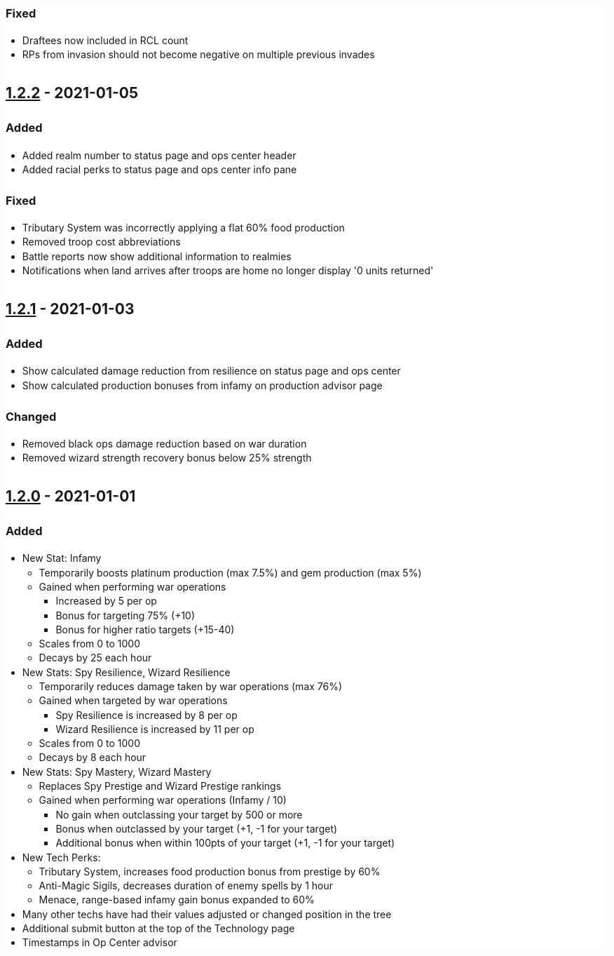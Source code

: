 ### Fixed
- Draftees now included in RCL count
- RPs from invasion should not become negative on multiple previous invades

## [1.2.2] - 2021-01-05
### Added
- Added realm number to status page and ops center header
- Added racial perks to status page and ops center info pane

### Fixed
- Tributary System was incorrectly applying a flat 60% food production
- Removed troop cost abbreviations
- Battle reports now show additional information to realmies
- Notifications when land arrives after troops are home no longer display '0 units returned'

## [1.2.1] - 2021-01-03
### Added
- Show calculated damage reduction from resilience on status page and ops center
- Show calculated production bonuses from infamy on production advisor page

### Changed
- Removed black ops damage reduction based on war duration
- Removed wizard strength recovery bonus below 25% strength

## [1.2.0] - 2021-01-01
### Added
- New Stat: Infamy
  - Temporarily boosts platinum production (max 7.5%) and gem production (max 5%)
  - Gained when performing war operations
    - Increased by 5 per op
    - Bonus for targeting 75% (+10)
    - Bonus for higher ratio targets (+15-40)
  - Scales from 0 to 1000
  - Decays by 25 each hour
- New Stats: Spy Resilience, Wizard Resilience
  - Temporarily reduces damage taken by war operations (max 76%)
  - Gained when targeted by war operations
    - Spy Resilience is increased by 8 per op
    - Wizard Resilience is increased by 11 per op
  - Scales from 0 to 1000
  - Decays by 8 each hour
- New Stats: Spy Mastery, Wizard Mastery
  - Replaces Spy Prestige and Wizard Prestige rankings
  - Gained when performing war operations (Infamy / 10)
    - No gain when outclassing your target by 500 or more
    - Bonus when outclassed by your target (+1, -1 for your target)
    - Additional bonus when within 100pts of your target (+1, -1 for your target)
- New Tech Perks:
  - Tributary System, increases food production bonus from prestige by 60%
  - Anti-Magic Sigils, decreases duration of enemy spells by 1 hour
  - Menace, range-based infamy gain bonus expanded to 60%
- Many other techs have had their values adjusted or changed position in the tree
- Additional submit button at the top of the Technology page
- Timestamps in Op Center advisor


[Unreleased]: https://github.com/OpenDominion/OpenDominion/compare/1.4.3...HEAD
[1.4.3]: https://github.com/OpenDominion/OpenDominion/compare/1.4.2...1.4.3
[1.4.2]: https://github.com/OpenDominion/OpenDominion/compare/1.4.1...1.4.2
[1.4.1]: https://github.com/OpenDominion/OpenDominion/compare/1.4.0...1.4.1
[1.4.0]: https://github.com/OpenDominion/OpenDominion/compare/1.3.2...1.4.0
[1.3.2]: https://github.com/OpenDominion/OpenDominion/compare/1.3.1...1.3.2
[1.3.1]: https://github.com/OpenDominion/OpenDominion/compare/1.3.0...1.3.1
[1.3.0]: https://github.com/OpenDominion/OpenDominion/compare/1.2.5...1.3.0
[1.2.5]: https://github.com/OpenDominion/OpenDominion/compare/1.2.4...1.2.5
[1.2.4]: https://github.com/OpenDominion/OpenDominion/compare/1.2.3...1.2.4
[1.2.3]: https://github.com/OpenDominion/OpenDominion/compare/1.2.2...1.2.3
[1.2.2]: https://github.com/OpenDominion/OpenDominion/compare/1.2.1...1.2.2
[1.2.1]: https://github.com/OpenDominion/OpenDominion/compare/1.2.0...1.2.1
[1.2.0]: https://github.com/OpenDominion/OpenDominion/compare/1.1.8...1.2.0
[1.1.8]: https://github.com/OpenDominion/OpenDominion/compare/1.1.7...1.1.8
[1.1.7]: https://github.com/OpenDominion/OpenDominion/compare/1.1.6...1.1.7
[1.1.6]: https://github.com/OpenDominion/OpenDominion/compare/1.1.5...1.1.6
[1.1.5]: https://github.com/OpenDominion/OpenDominion/compare/1.1.4...1.1.5
[1.1.4]: https://github.com/OpenDominion/OpenDominion/compare/1.1.3...1.1.4
[1.1.3]: https://github.com/OpenDominion/OpenDominion/compare/1.1.2...1.1.3
[1.1.2]: https://github.com/OpenDominion/OpenDominion/compare/1.1.1...1.1.2
[1.1.1]: https://github.com/OpenDominion/OpenDominion/compare/1.1.0...1.1.1
[1.1.0]: https://github.com/OpenDominion/OpenDominion/compare/1.0.10...1.1.0
[1.0.10]: https://github.com/OpenDominion/OpenDominion/compare/1.0.9...1.0.10
[1.0.9]: https://github.com/OpenDominion/OpenDominion/compare/1.0.8...1.0.9
[1.0.8]: https://github.com/OpenDominion/OpenDominion/compare/1.0.7...1.0.8
[1.0.7]: https://github.com/OpenDominion/OpenDominion/compare/1.0.6...1.0.7
[1.0.6]: https://github.com/OpenDominion/OpenDominion/compare/1.0.5...1.0.6
[1.0.5]: https://github.com/OpenDominion/OpenDominion/compare/1.0.4...1.0.5
[1.0.4]: https://github.com/OpenDominion/OpenDominion/compare/1.0.3...1.0.4
[1.0.3]: https://github.com/OpenDominion/OpenDominion/compare/1.0.2...1.0.3
[1.0.2]: https://github.com/OpenDominion/OpenDominion/compare/1.0.1...1.0.2
[1.0.1]: https://github.com/OpenDominion/OpenDominion/compare/1.0.0...1.0.1
[1.0.0]: https://github.com/OpenDominion/OpenDominion/compare/0.10.0-8...1.0.0